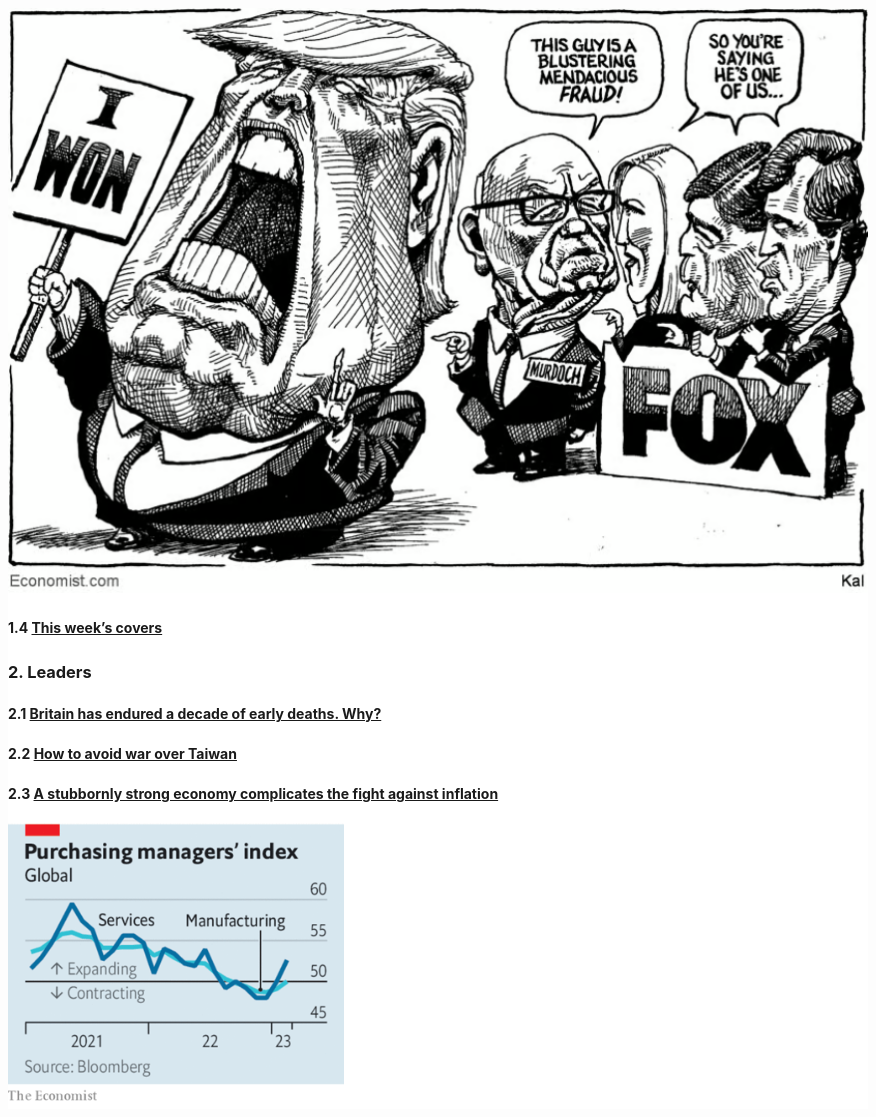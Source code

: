 ![](./images/_the-world-this-week_2023_03_09_kals-cartoon-1.png)  

#### 1.4 [This week’s covers](https://www.economist.com/the-world-this-week/2023/03/09/this-weeks-covers)

### 2. Leaders
#### 2.1 [Britain has endured a decade of early deaths. Why?](https://www.economist.com/leaders/2023/03/09/britain-has-endured-a-decade-of-early-deaths-why)

#### 2.2 [How to avoid war over Taiwan](https://www.economist.com/leaders/2023/03/09/how-to-avoid-war-over-taiwan)

#### 2.3 [A stubbornly strong economy complicates the fight against inflation](https://www.economist.com/leaders/2023/03/08/a-stubbornly-strong-economy-complicates-the-fight-against-inflation)
![](./images/_leaders_2023_03_08_a-stubbornly-strong-economy-complicates-the-fight-against-inflation-1.png)  
